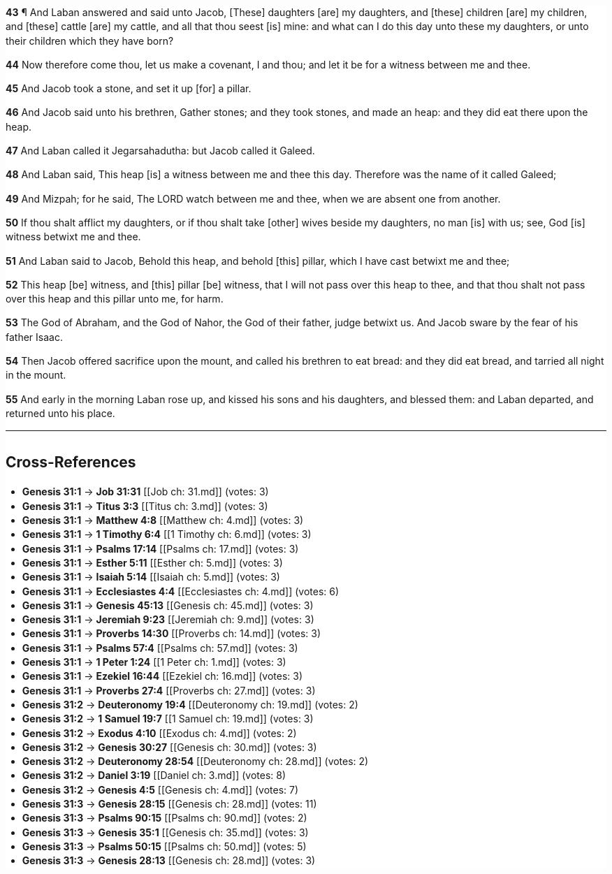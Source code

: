 **43** ¶ And Laban answered and said unto Jacob, [These] daughters [are] my daughters, and [these] children [are] my children, and [these] cattle [are] my cattle, and all that thou seest [is] mine: and what can I do this day unto these my daughters, or unto their children which they have born?

**44** Now therefore come thou, let us make a covenant, I and thou; and let it be for a witness between me and thee.

**45** And Jacob took a stone, and set it up [for] a pillar.

**46** And Jacob said unto his brethren, Gather stones; and they took stones, and made an heap: and they did eat there upon the heap.

**47** And Laban called it Jegarsahadutha: but Jacob called it Galeed.

**48** And Laban said, This heap [is] a witness between me and thee this day. Therefore was the name of it called Galeed;

**49** And Mizpah; for he said, The LORD watch between me and thee, when we are absent one from another.

**50** If thou shalt afflict my daughters, or if thou shalt take [other] wives beside my daughters, no man [is] with us; see, God [is] witness betwixt me and thee.

**51** And Laban said to Jacob, Behold this heap, and behold [this] pillar, which I have cast betwixt me and thee;

**52** This heap [be] witness, and [this] pillar [be] witness, that I will not pass over this heap to thee, and that thou shalt not pass over this heap and this pillar unto me, for harm.

**53** The God of Abraham, and the God of Nahor, the God of their father, judge betwixt us. And Jacob sware by the fear of his father Isaac.

**54** Then Jacob offered sacrifice upon the mount, and called his brethren to eat bread: and they did eat bread, and tarried all night in the mount.

**55** And early in the morning Laban rose up, and kissed his sons and his daughters, and blessed them: and Laban departed, and returned unto his place.

---

## Cross-References

- **Genesis 31:1** → **Job 31:31** [[Job ch: 31.md]] (votes: 3)
- **Genesis 31:1** → **Titus 3:3** [[Titus ch: 3.md]] (votes: 3)
- **Genesis 31:1** → **Matthew 4:8** [[Matthew ch: 4.md]] (votes: 3)
- **Genesis 31:1** → **1 Timothy 6:4** [[1 Timothy ch: 6.md]] (votes: 3)
- **Genesis 31:1** → **Psalms 17:14** [[Psalms ch: 17.md]] (votes: 3)
- **Genesis 31:1** → **Esther 5:11** [[Esther ch: 5.md]] (votes: 3)
- **Genesis 31:1** → **Isaiah 5:14** [[Isaiah ch: 5.md]] (votes: 3)
- **Genesis 31:1** → **Ecclesiastes 4:4** [[Ecclesiastes ch: 4.md]] (votes: 6)
- **Genesis 31:1** → **Genesis 45:13** [[Genesis ch: 45.md]] (votes: 3)
- **Genesis 31:1** → **Jeremiah 9:23** [[Jeremiah ch: 9.md]] (votes: 3)
- **Genesis 31:1** → **Proverbs 14:30** [[Proverbs ch: 14.md]] (votes: 3)
- **Genesis 31:1** → **Psalms 57:4** [[Psalms ch: 57.md]] (votes: 3)
- **Genesis 31:1** → **1 Peter 1:24** [[1 Peter ch: 1.md]] (votes: 3)
- **Genesis 31:1** → **Ezekiel 16:44** [[Ezekiel ch: 16.md]] (votes: 3)
- **Genesis 31:1** → **Proverbs 27:4** [[Proverbs ch: 27.md]] (votes: 3)
- **Genesis 31:2** → **Deuteronomy 19:4** [[Deuteronomy ch: 19.md]] (votes: 2)
- **Genesis 31:2** → **1 Samuel 19:7** [[1 Samuel ch: 19.md]] (votes: 3)
- **Genesis 31:2** → **Exodus 4:10** [[Exodus ch: 4.md]] (votes: 2)
- **Genesis 31:2** → **Genesis 30:27** [[Genesis ch: 30.md]] (votes: 3)
- **Genesis 31:2** → **Deuteronomy 28:54** [[Deuteronomy ch: 28.md]] (votes: 2)
- **Genesis 31:2** → **Daniel 3:19** [[Daniel ch: 3.md]] (votes: 8)
- **Genesis 31:2** → **Genesis 4:5** [[Genesis ch: 4.md]] (votes: 7)
- **Genesis 31:3** → **Genesis 28:15** [[Genesis ch: 28.md]] (votes: 11)
- **Genesis 31:3** → **Psalms 90:15** [[Psalms ch: 90.md]] (votes: 2)
- **Genesis 31:3** → **Genesis 35:1** [[Genesis ch: 35.md]] (votes: 3)
- **Genesis 31:3** → **Psalms 50:15** [[Psalms ch: 50.md]] (votes: 5)
- **Genesis 31:3** → **Genesis 28:13** [[Genesis ch: 28.md]] (votes: 3)